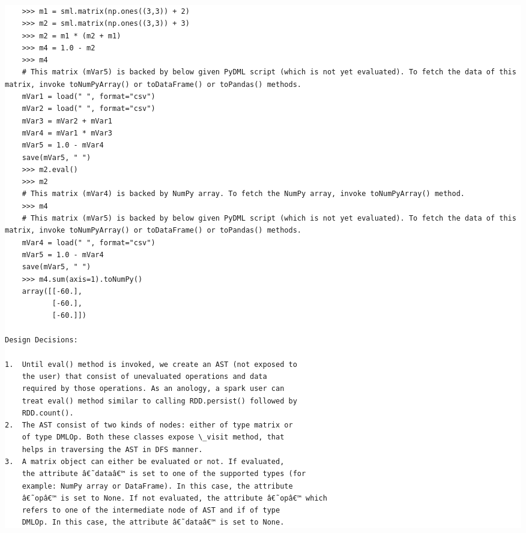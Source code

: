         >>> m1 = sml.matrix(np.ones((3,3)) + 2)
        >>> m2 = sml.matrix(np.ones((3,3)) + 3)
        >>> m2 = m1 * (m2 + m1)
        >>> m4 = 1.0 - m2
        >>> m4
        # This matrix (mVar5) is backed by below given PyDML script (which is not yet evaluated). To fetch the data of this matrix, invoke toNumPyArray() or toDataFrame() or toPandas() methods.
        mVar1 = load(" ", format="csv")
        mVar2 = load(" ", format="csv")
        mVar3 = mVar2 + mVar1
        mVar4 = mVar1 * mVar3
        mVar5 = 1.0 - mVar4
        save(mVar5, " ")
        >>> m2.eval()
        >>> m2
        # This matrix (mVar4) is backed by NumPy array. To fetch the NumPy array, invoke toNumPyArray() method.
        >>> m4
        # This matrix (mVar5) is backed by below given PyDML script (which is not yet evaluated). To fetch the data of this matrix, invoke toNumPyArray() or toDataFrame() or toPandas() methods.
        mVar4 = load(" ", format="csv")
        mVar5 = 1.0 - mVar4
        save(mVar5, " ")
        >>> m4.sum(axis=1).toNumPy()
        array([[-60.],
               [-60.],
               [-60.]])

    Design Decisions:

    1.  Until eval() method is invoked, we create an AST (not exposed to
        the user) that consist of unevaluated operations and data
        required by those operations. As an anology, a spark user can
        treat eval() method similar to calling RDD.persist() followed by
        RDD.count().
    2.  The AST consist of two kinds of nodes: either of type matrix or
        of type DMLOp. Both these classes expose \_visit method, that
        helps in traversing the AST in DFS manner.
    3.  A matrix object can either be evaluated or not. If evaluated,
        the attribute â€˜dataâ€™ is set to one of the supported types (for
        example: NumPy array or DataFrame). In this case, the attribute
        â€˜opâ€™ is set to None. If not evaluated, the attribute â€˜opâ€™ which
        refers to one of the intermediate node of AST and if of type
        DMLOp. In this case, the attribute â€˜dataâ€™ is set to None.

